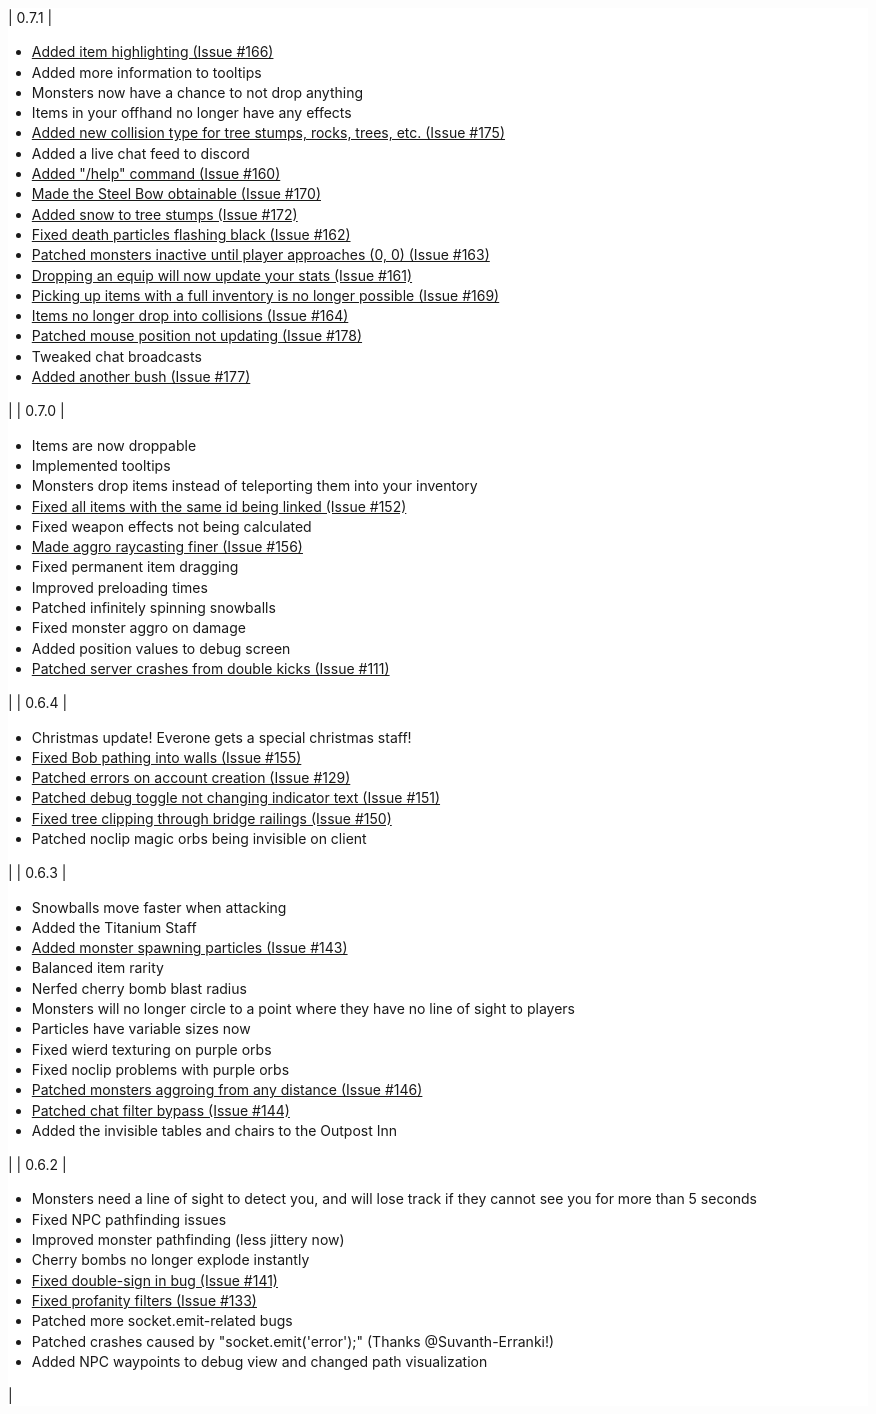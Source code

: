 | 0.7.1   | <ul><li><a href="https://github.com/definitely-nobody-is-here/Mountain_Guarder/issues/166" target="_blank">Added item highlighting (Issue #166)</a></li><li>Added more information to tooltips</li><li>Monsters now have a chance to not drop anything</li><li>Items in your offhand no longer have any effects</li><li><a href="https://github.com/definitely-nobody-is-here/Mountain_Guarder/issues/175" target="_blank">Added new collision type for tree stumps, rocks, trees, etc. (Issue #175)</a></li><li>Added a live chat feed to discord</li><li><a href="https://github.com/definitely-nobody-is-here/Mountain_Guarder/issues/160" target="_blank">Added "/help" command (Issue #160)</a></li><li><a href="https://github.com/definitely-nobody-is-here/Mountain_Guarder/issues/170" target="_blank">Made the Steel Bow obtainable (Issue #170)</a></li><li><a href="https://github.com/definitely-nobody-is-here/Mountain_Guarder/issues/172" target="_blank">Added snow to tree stumps (Issue #172)</a></li><li><a href="https://github.com/definitely-nobody-is-here/Mountain_Guarder/issues/162" target="_blank">Fixed death particles flashing black (Issue #162)</a></li><li><a href="https://github.com/definitely-nobody-is-here/Mountain_Guarder/issues/163" target="_blank">Patched monsters inactive until player approaches (0, 0) (Issue #163)</a></li><li><a href="https://github.com/definitely-nobody-is-here/Mountain_Guarder/issues/161" target="_blank">Dropping an equip will now update your stats (Issue #161)</a></li><li><a href="https://github.com/definitely-nobody-is-here/Mountain_Guarder/issues/169" target="_blank">Picking up items with a full inventory is no longer possible (Issue #169)</a></li><li><a href="https://github.com/definitely-nobody-is-here/Mountain_Guarder/issues/164" target="_blank">Items no longer drop into collisions (Issue #164)</a></li><li><a href="https://github.com/definitely-nobody-is-here/Mountain_Guarder/issues/178" target="_blank">Patched mouse position not updating (Issue #178)</a></li><li>Tweaked chat broadcasts</li><li><a href="https://github.com/definitely-nobody-is-here/Mountain_Guarder/issues/177" target="_blank">Added another bush (Issue #177)</a></li></ul> |
| 0.7.0   | <ul><li>Items are now droppable</li><li>Implemented tooltips</li><li>Monsters drop items instead of teleporting them into your inventory</li><li><a href="https://github.com/definitely-nobody-is-here/Mountain_Guarder/issues/152" target="_blank">Fixed all items with the same id being linked (Issue #152)</a></li><li>Fixed weapon effects not being calculated</li><li><a href="https://github.com/definitely-nobody-is-here/Mountain_Guarder/issues/156" target="_blank">Made aggro raycasting finer (Issue #156)</a></li><li>Fixed permanent item dragging</li><li>Improved preloading times</li><li>Patched infinitely spinning snowballs</li><li>Fixed monster aggro on damage</li><li>Added position values to debug screen</li><li><a href="https://github.com/definitely-nobody-is-here/Mountain_Guarder/issues/111" target="_blank">Patched server crashes from double kicks (Issue #111)</a></li></ul> |
| 0.6.4   | <ul><li>Christmas update! Everone gets a special christmas staff!</li><li><a href="https://github.com/definitely-nobody-is-here/Mountain_Guarder/issues/155" target="_blank">Fixed Bob pathing into walls (Issue #155)</a></li><li><a href="https://github.com/definitely-nobody-is-here/Mountain_Guarder/issues/129" target="_blank">Patched errors on account creation (Issue #129)</a></li><li><a href="https://github.com/definitely-nobody-is-here/Mountain_Guarder/issues/151" target="_blank">Patched debug toggle not changing indicator text (Issue #151)</a></li><li><a href="https://github.com/definitely-nobody-is-here/Mountain_Guarder/issues/150" target="_blank">Fixed tree clipping through bridge railings (Issue #150)</a></li><li>Patched noclip magic orbs being invisible on client</li></ul> |
| 0.6.3   | <ul><li>Snowballs move faster when attacking</li><li>Added the Titanium Staff</li><li><a href="https://github.com/definitely-nobody-is-here/Mountain_Guarder/issues/143" target="_blank">Added monster spawning particles (Issue #143)</a></li><li>Balanced item rarity</li><li>Nerfed cherry bomb blast radius</li><li>Monsters will no longer circle to a point where they have no line of sight to players</li><li>Particles have variable sizes now</li><li>Fixed wierd texturing on purple orbs</li><li>Fixed noclip problems with purple orbs</li><li><a href="https://github.com/definitely-nobody-is-here/Mountain_Guarder/issues/146" target="_blank">Patched monsters aggroing from any distance (Issue #146)</a></li><li><a href="https://github.com/definitely-nobody-is-here/Mountain_Guarder/issues/144" target="_blank">Patched chat filter bypass (Issue #144)</a></li><li>Added the invisible tables and chairs to the Outpost Inn</li></ul> |
| 0.6.2   | <ul><li>Monsters need a line of sight to detect you, and will lose track if they cannot see you for more than 5 seconds</li><li>Fixed NPC pathfinding issues</li><li>Improved monster pathfinding (less jittery now)</li><li>Cherry bombs no longer explode instantly</li><li><a href="https://github.com/definitely-nobody-is-here/Mountain_Guarder/issues/141" target="_blank">Fixed double-sign in bug (Issue #141)</a></li><li><a href="https://github.com/definitely-nobody-is-here/Mountain_Guarder/issues/133" target="_blank">Fixed profanity filters (Issue #133)</a></li><li>Patched more socket.emit-related bugs</li><li>Patched crashes caused by "socket.emit('error');" (Thanks @Suvanth-Erranki!)</li><li>Added NPC waypoints to debug view and changed path visualization</li></ul> |